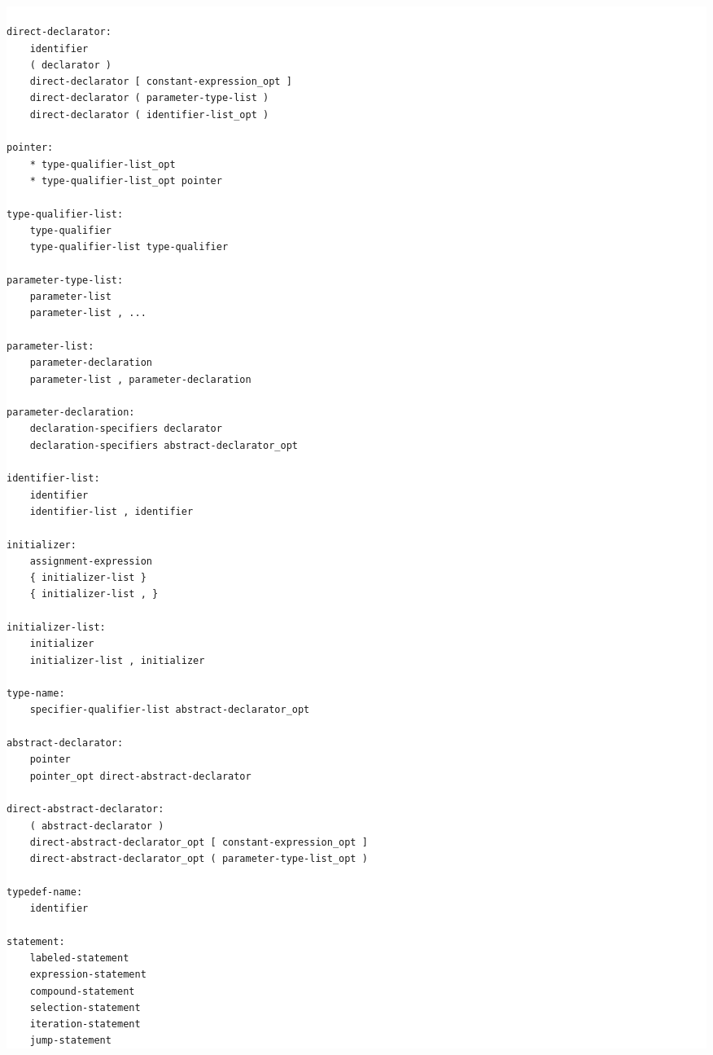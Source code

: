 ```

direct-declarator:
    identifier
    ( declarator )
    direct-declarator [ constant-expression_opt ]
    direct-declarator ( parameter-type-list )
    direct-declarator ( identifier-list_opt )

pointer:
    * type-qualifier-list_opt
    * type-qualifier-list_opt pointer

type-qualifier-list:
    type-qualifier
    type-qualifier-list type-qualifier

parameter-type-list:
    parameter-list
    parameter-list , ...

parameter-list:
    parameter-declaration
    parameter-list , parameter-declaration

parameter-declaration:
    declaration-specifiers declarator
    declaration-specifiers abstract-declarator_opt

identifier-list:
    identifier
    identifier-list , identifier

initializer:
    assignment-expression
    { initializer-list }
    { initializer-list , }

initializer-list:
    initializer
    initializer-list , initializer

type-name:
    specifier-qualifier-list abstract-declarator_opt

abstract-declarator:
    pointer
    pointer_opt direct-abstract-declarator

direct-abstract-declarator:
    ( abstract-declarator )
    direct-abstract-declarator_opt [ constant-expression_opt ]
    direct-abstract-declarator_opt ( parameter-type-list_opt )

typedef-name:
    identifier

statement:
    labeled-statement
    expression-statement
    compound-statement
    selection-statement
    iteration-statement
    jump-statement
```